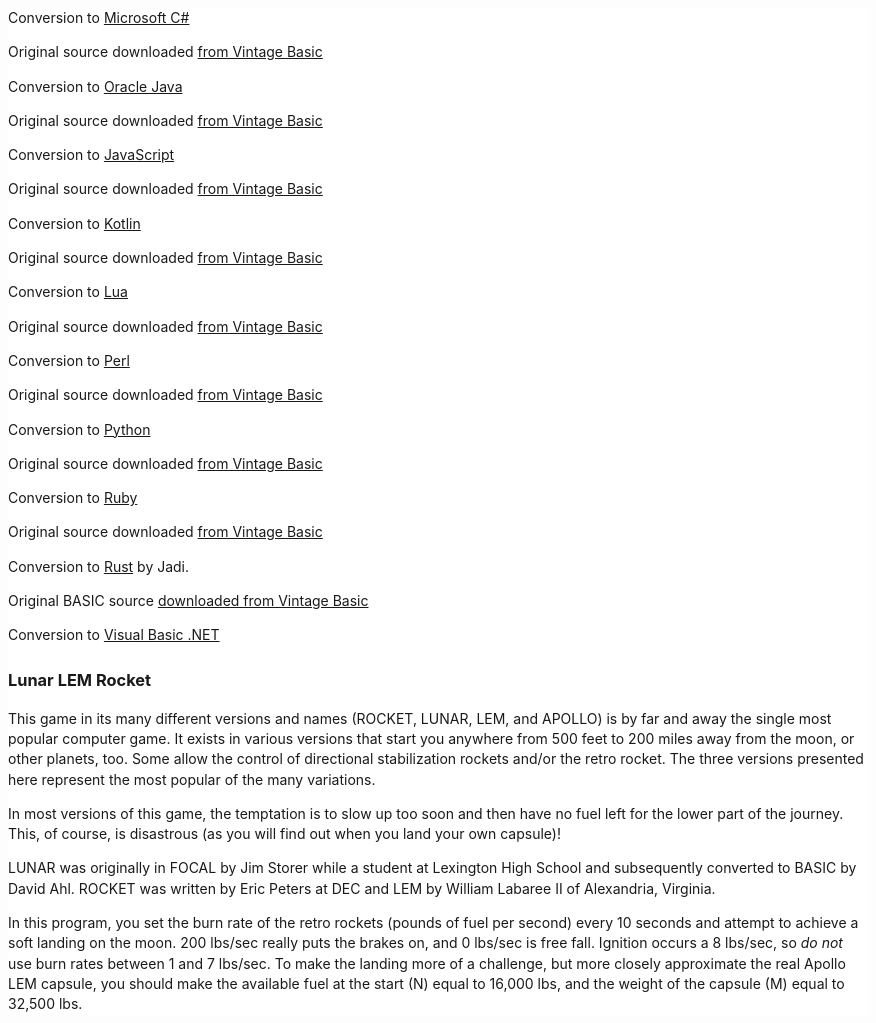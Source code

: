 Conversion to [Microsoft C#](https://docs.microsoft.com/en-us/dotnet/csharp/)


Original source downloaded [from Vintage Basic](http://www.vintage-basic.net/games.html)

Conversion to [Oracle Java](https://openjdk.java.net/)


Original source downloaded [from Vintage Basic](http://www.vintage-basic.net/games.html)

Conversion to [JavaScript](https://developer.mozilla.org/en-US/docs/Web/JavaScript/Shells)


Original source downloaded [from Vintage Basic](http://www.vintage-basic.net/games.html)

Conversion to [Kotlin](https://kotlinlang.org/)


Original source downloaded [from Vintage Basic](http://www.vintage-basic.net/games.html)

Conversion to [Lua](https://www.lua.org/)


Original source downloaded [from Vintage Basic](http://www.vintage-basic.net/games.html)

Conversion to [Perl](https://www.perl.org/)


Original source downloaded [from Vintage Basic](http://www.vintage-basic.net/games.html)

Conversion to [Python](https://www.python.org/about/)


Original source downloaded [from Vintage Basic](http://www.vintage-basic.net/games.html)

Conversion to [Ruby](https://www.ruby-lang.org/en/)


Original source downloaded [from Vintage Basic](http://www.vintage-basic.net/games.html)

Conversion to [Rust](https://www.rust-lang.org/) by Jadi.


Original BASIC source [downloaded from Vintage Basic](http://www.vintage-basic.net/games.html)

Conversion to [Visual Basic .NET](https://en.wikipedia.org/wiki/Visual_Basic_.NET)


### Lunar LEM Rocket

This game in its many different versions and names (ROCKET, LUNAR, LEM, and APOLLO) is by far and away the single most popular computer game. It exists in various versions that start you anywhere from 500 feet to 200 miles away from the moon, or other planets, too. Some allow the control of directional stabilization rockets and/or the retro rocket. The three versions presented here represent the most popular of the many variations.

In most versions of this game, the temptation is to slow up too soon and then have no fuel left for the lower part of the journey. This, of course, is disastrous (as you will find out when you land your own capsule)!

LUNAR was originally in FOCAL by Jim Storer while a student at Lexington High School and subsequently converted to BASIC by David Ahl. ROCKET was written by Eric Peters at DEC and LEM by William Labaree II of Alexandria, Virginia.

In this program, you set the burn rate of the retro rockets (pounds of fuel per second) every 10 seconds and attempt to achieve a soft landing on the moon. 200 lbs/sec really puts the brakes on, and 0 lbs/sec is free fall. Ignition occurs a 8 lbs/sec, so _do not_ use burn rates between 1 and 7 lbs/sec. To make the landing more of a challenge, but more closely approximate the real Apollo LEM capsule, you should make the available fuel at the start (N) equal to 16,000 lbs, and the weight of the capsule (M) equal to 32,500 lbs.
